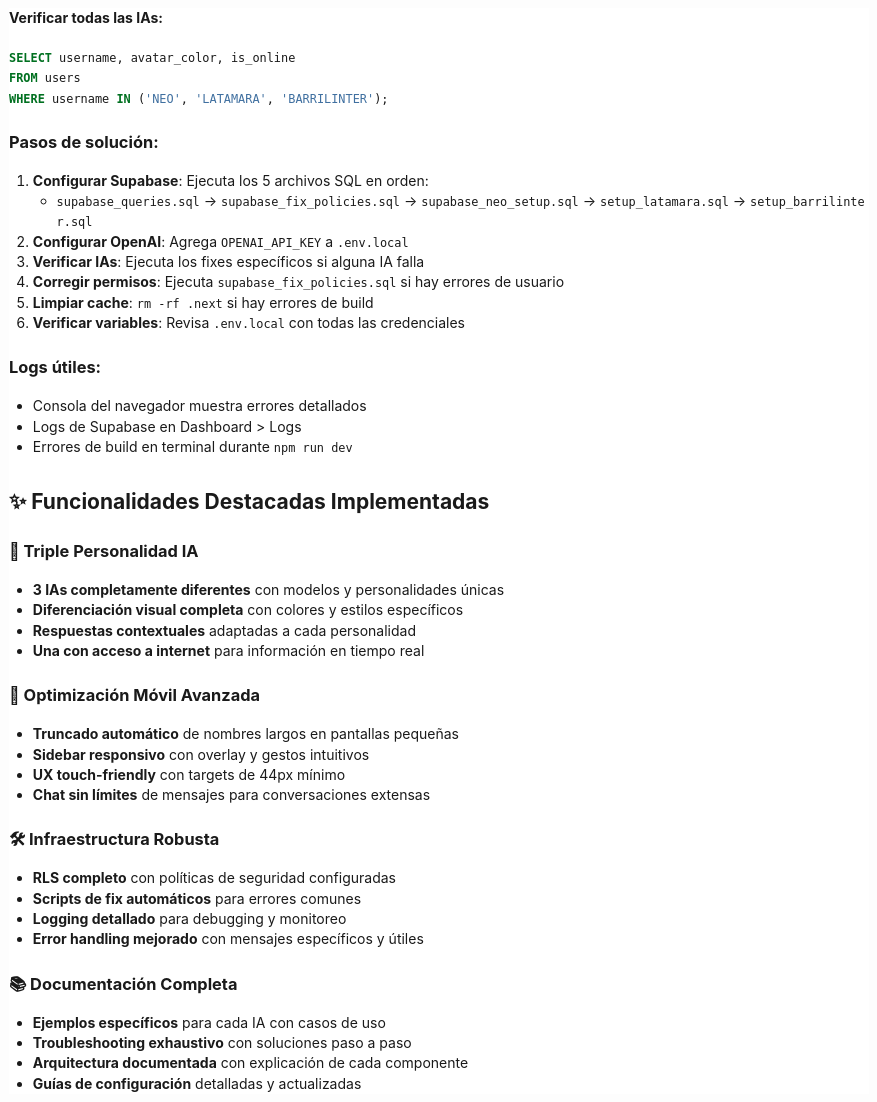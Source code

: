 #### Verificar todas las IAs:
```sql
SELECT username, avatar_color, is_online 
FROM users 
WHERE username IN ('NEO', 'LATAMARA', 'BARRILINTER');
```

### Pasos de solución:

1. **Configurar Supabase**: Ejecuta los 5 archivos SQL en orden:
   - `supabase_queries.sql` → `supabase_fix_policies.sql` → `supabase_neo_setup.sql` → `setup_latamara.sql` → `setup_barrilinter.sql`
2. **Configurar OpenAI**: Agrega `OPENAI_API_KEY` a `.env.local`
3. **Verificar IAs**: Ejecuta los fixes específicos si alguna IA falla
4. **Corregir permisos**: Ejecuta `supabase_fix_policies.sql` si hay errores de usuario
5. **Limpiar cache**: `rm -rf .next` si hay errores de build
6. **Verificar variables**: Revisa `.env.local` con todas las credenciales

### Logs útiles:

- Consola del navegador muestra errores detallados
- Logs de Supabase en Dashboard > Logs
- Errores de build en terminal durante `npm run dev`

## ✨ Funcionalidades Destacadas Implementadas

### 🤖 Triple Personalidad IA
- **3 IAs completamente diferentes** con modelos y personalidades únicas
- **Diferenciación visual completa** con colores y estilos específicos
- **Respuestas contextuales** adaptadas a cada personalidad
- **Una con acceso a internet** para información en tiempo real

### 📱 Optimización Móvil Avanzada
- **Truncado automático** de nombres largos en pantallas pequeñas
- **Sidebar responsivo** con overlay y gestos intuitivos
- **UX touch-friendly** con targets de 44px mínimo
- **Chat sin límites** de mensajes para conversaciones extensas

### 🛠️ Infraestructura Robusta
- **RLS completo** con políticas de seguridad configuradas
- **Scripts de fix automáticos** para errores comunes
- **Logging detallado** para debugging y monitoreo
- **Error handling mejorado** con mensajes específicos y útiles

### 📚 Documentación Completa
- **Ejemplos específicos** para cada IA con casos de uso
- **Troubleshooting exhaustivo** con soluciones paso a paso
- **Arquitectura documentada** con explicación de cada componente
- **Guías de configuración** detalladas y actualizadas
